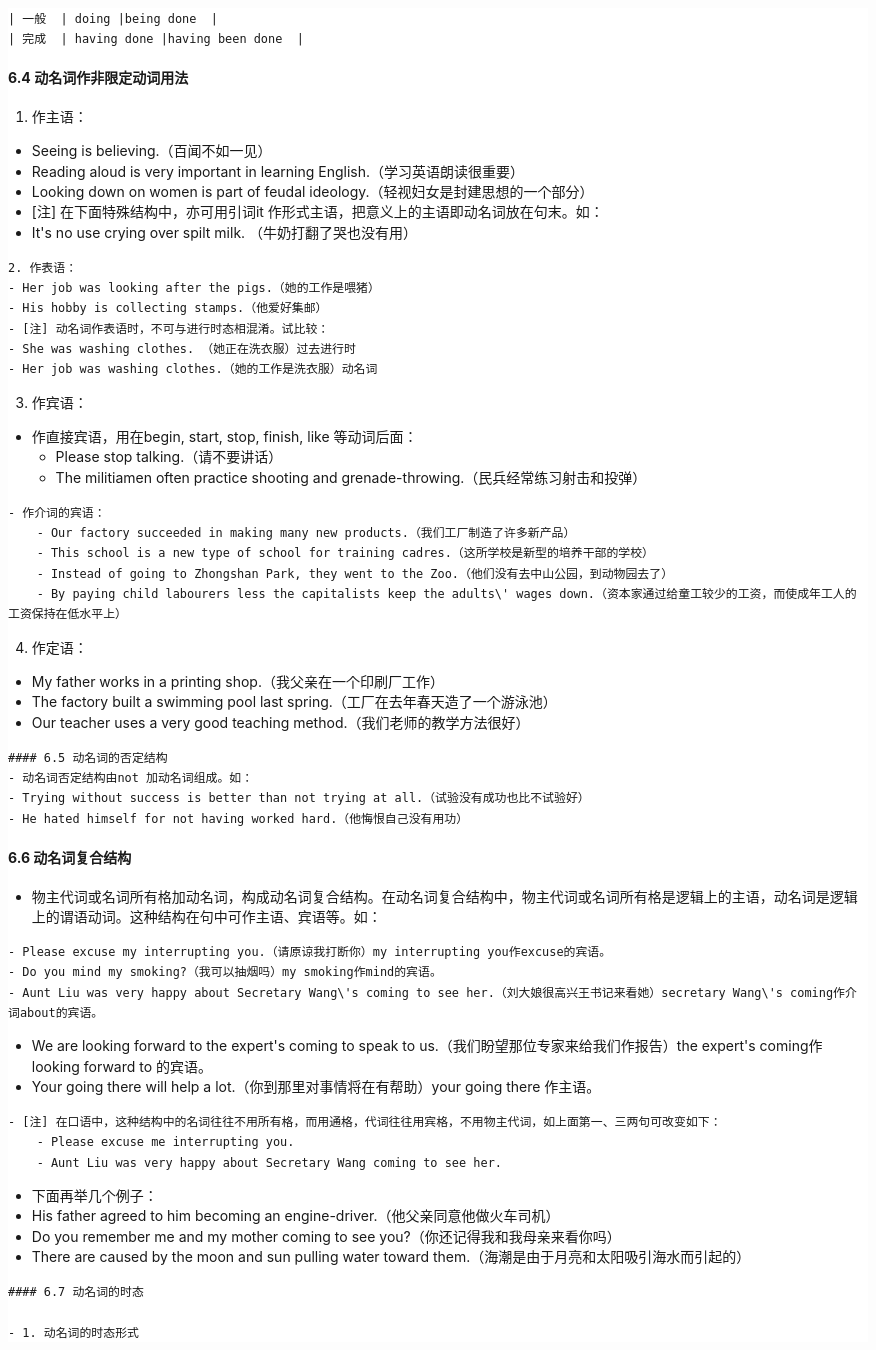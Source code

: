 ~~~~
| 一般  | doing |being done  |
| 完成  | having done |having been done  |
~~~~
#### 6.4 动名词作非限定动词用法
1. 作主语：
- Seeing is believing.（百闻不如一见）
- Reading aloud is very important in learning English.（学习英语朗读很重要）
- Looking down on women is part of feudal ideology.（轻视妇女是封建思想的一个部分）
- [注] 在下面特殊结构中，亦可用引词it 作形式主语，把意义上的主语即动名词放在句末。如：
- It\'s no use crying over spilt milk. （牛奶打翻了哭也没有用）
~~~~
2. 作表语：
- Her job was looking after the pigs.（她的工作是喂猪）
- His hobby is collecting stamps.（他爱好集邮）
- [注] 动名词作表语时，不可与进行时态相混淆。试比较：
- She was washing clothes. （她正在洗衣服）过去进行时
- Her job was washing clothes.（她的工作是洗衣服）动名词
~~~~
3. 作宾语：
- 作直接宾语，用在begin, start, stop, finish, like 等动词后面：
	- Please stop talking.（请不要讲话）
	- The militiamen often practice shooting and grenade-throwing.（民兵经常练习射击和投弹）
~~~~
- 作介词的宾语：
	- Our factory succeeded in making many new products.（我们工厂制造了许多新产品）
	- This school is a new type of school for training cadres.（这所学校是新型的培养干部的学校）
	- Instead of going to Zhongshan Park, they went to the Zoo.（他们没有去中山公园，到动物园去了）
	- By paying child labourers less the capitalists keep the adults\' wages down.（资本家通过给童工较少的工资，而使成年工人的工资保持在低水平上）
~~~~
4. 作定语：
- My father works in a printing shop.（我父亲在一个印刷厂工作）
- The factory built a swimming pool last spring.（工厂在去年春天造了一个游泳池）
- Our teacher uses a very good teaching method.（我们老师的教学方法很好）
~~~~
#### 6.5 动名词的否定结构
- 动名词否定结构由not 加动名词组成。如：
- Trying without success is better than not trying at all.（试验没有成功也比不试验好）
- He hated himself for not having worked hard.（他悔恨自己没有用功）
~~~~
#### 6.6 动名词复合结构
- 物主代词或名词所有格加动名词，构成动名词复合结构。在动名词复合结构中，物主代词或名词所有格是逻辑上的主语，动名词是逻辑上的谓语动词。这种结构在句中可作主语、宾语等。如：
~~~~
- Please excuse my interrupting you.（请原谅我打断你）my interrupting you作excuse的宾语。
- Do you mind my smoking?（我可以抽烟吗）my smoking作mind的宾语。
- Aunt Liu was very happy about Secretary Wang\'s coming to see her.（刘大娘很高兴王书记来看她）secretary Wang\'s coming作介词about的宾语。
~~~~
- We are looking forward to the expert\'s coming to speak to us.（我们盼望那位专家来给我们作报告）the expert\'s coming作looking forward to 的宾语。
- Your going there will help a lot.（你到那里对事情将在有帮助）your going there 作主语。
~~~~
- [注] 在口语中，这种结构中的名词往往不用所有格，而用通格，代词往往用宾格，不用物主代词，如上面第一、三两句可改变如下：
	- Please excuse me interrupting you.
	- Aunt Liu was very happy about Secretary Wang coming to see her.
~~~~
- 下面再举几个例子：
- His father agreed to him becoming an engine-driver.（他父亲同意他做火车司机）
- Do you remember me and my mother coming to see you?（你还记得我和我母亲来看你吗）
- There are caused by the moon and sun pulling water toward them.（海潮是由于月亮和太阳吸引海水而引起的）
~~~~
#### 6.7 动名词的时态

- 1. 动名词的时态形式
~~~~
